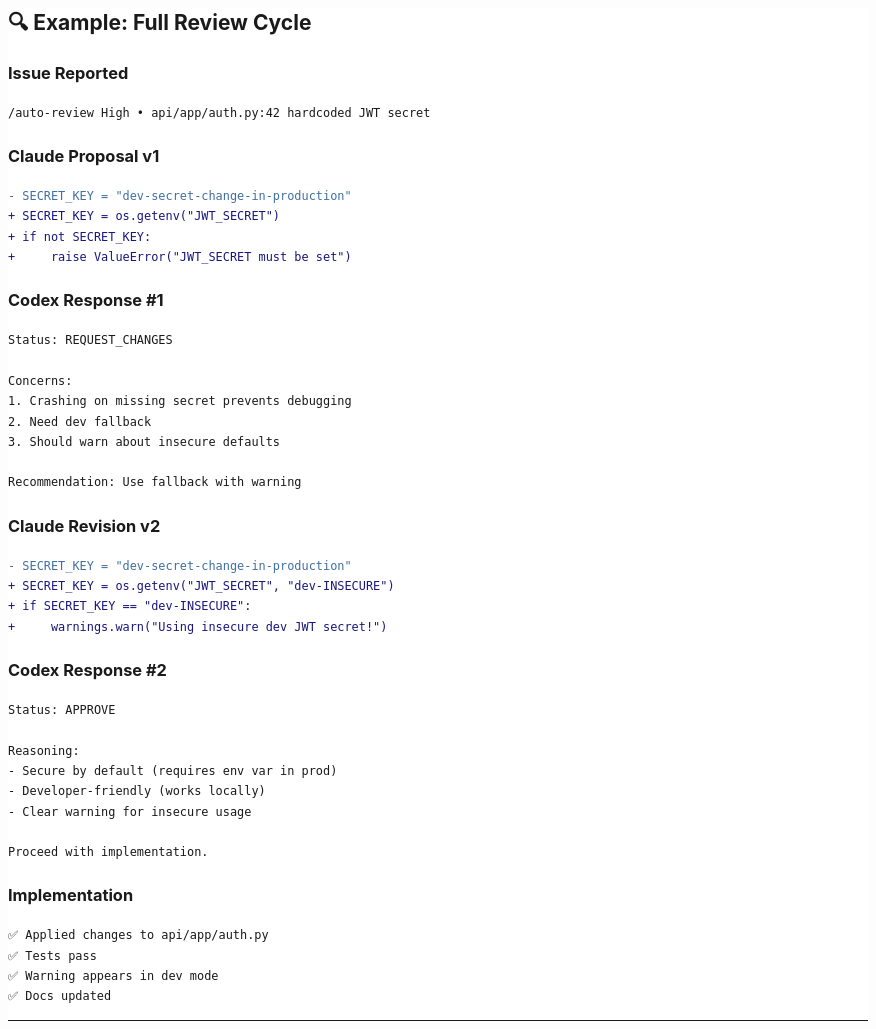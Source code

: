 
## 🔍 Example: Full Review Cycle

### Issue Reported
```
/auto-review High • api/app/auth.py:42 hardcoded JWT secret
```

### Claude Proposal v1
```diff
- SECRET_KEY = "dev-secret-change-in-production"
+ SECRET_KEY = os.getenv("JWT_SECRET")
+ if not SECRET_KEY:
+     raise ValueError("JWT_SECRET must be set")
```

### Codex Response #1
```
Status: REQUEST_CHANGES

Concerns:
1. Crashing on missing secret prevents debugging
2. Need dev fallback
3. Should warn about insecure defaults

Recommendation: Use fallback with warning
```

### Claude Revision v2
```diff
- SECRET_KEY = "dev-secret-change-in-production"
+ SECRET_KEY = os.getenv("JWT_SECRET", "dev-INSECURE")
+ if SECRET_KEY == "dev-INSECURE":
+     warnings.warn("Using insecure dev JWT secret!")
```

### Codex Response #2
```
Status: APPROVE

Reasoning:
- Secure by default (requires env var in prod)
- Developer-friendly (works locally)
- Clear warning for insecure usage

Proceed with implementation.
```

### Implementation
```
✅ Applied changes to api/app/auth.py
✅ Tests pass
✅ Warning appears in dev mode
✅ Docs updated
```

---